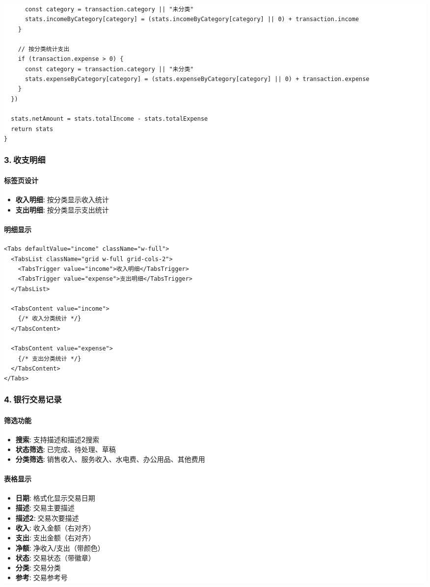 ```tsx
      const category = transaction.category || "未分类"
      stats.incomeByCategory[category] = (stats.incomeByCategory[category] || 0) + transaction.income
    }
    
    // 按分类统计支出
    if (transaction.expense > 0) {
      const category = transaction.category || "未分类"
      stats.expenseByCategory[category] = (stats.expenseByCategory[category] || 0) + transaction.expense
    }
  })
  
  stats.netAmount = stats.totalIncome - stats.totalExpense
  return stats
}
```

### 3. 收支明细

#### 标签页设计
- **收入明细**: 按分类显示收入统计
- **支出明细**: 按分类显示支出统计

#### 明细显示
```tsx
<Tabs defaultValue="income" className="w-full">
  <TabsList className="grid w-full grid-cols-2">
    <TabsTrigger value="income">收入明细</TabsTrigger>
    <TabsTrigger value="expense">支出明细</TabsTrigger>
  </TabsList>
  
  <TabsContent value="income">
    {/* 收入分类统计 */}
  </TabsContent>
  
  <TabsContent value="expense">
    {/* 支出分类统计 */}
  </TabsContent>
</Tabs>
```

### 4. 银行交易记录

#### 筛选功能
- **搜索**: 支持描述和描述2搜索
- **状态筛选**: 已完成、待处理、草稿
- **分类筛选**: 销售收入、服务收入、水电费、办公用品、其他费用

#### 表格显示
- **日期**: 格式化显示交易日期
- **描述**: 交易主要描述
- **描述2**: 交易次要描述
- **收入**: 收入金额（右对齐）
- **支出**: 支出金额（右对齐）
- **净额**: 净收入/支出（带颜色）
- **状态**: 交易状态（带徽章）
- **分类**: 交易分类
- **参考**: 交易参考号
